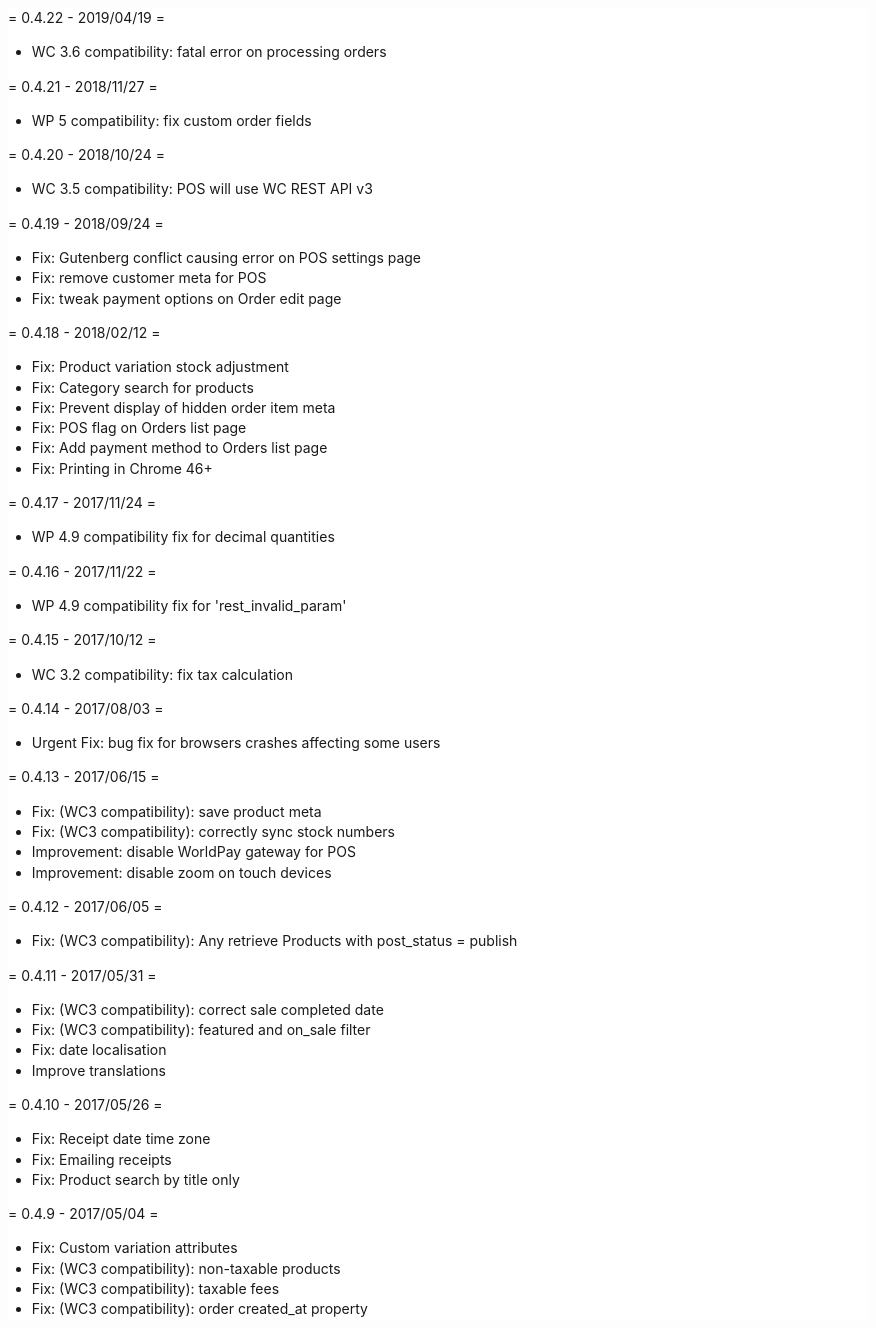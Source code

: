 = 0.4.22 - 2019/04/19 = 
* WC 3.6 compatibility: fatal error on processing orders
  
= 0.4.21 - 2018/11/27 = 
* WP 5 compatibility: fix custom order fields

= 0.4.20 - 2018/10/24 = 
* WC 3.5 compatibility: POS will use WC REST API v3 

= 0.4.19 - 2018/09/24 =
* Fix: Gutenberg conflict causing error on POS settings page
* Fix: remove customer meta for POS
* Fix: tweak payment options on Order edit page

= 0.4.18 - 2018/02/12 =
* Fix: Product variation stock adjustment
* Fix: Category search for products
* Fix: Prevent display of hidden order item meta
* Fix: POS flag on Orders list page
* Fix: Add payment method to Orders list page
* Fix: Printing in Chrome 46+

= 0.4.17 - 2017/11/24 =
* WP 4.9 compatibility fix for decimal quantities

= 0.4.16 - 2017/11/22 =
* WP 4.9 compatibility fix for 'rest_invalid_param'

= 0.4.15 - 2017/10/12 =
* WC 3.2 compatibility: fix tax calculation

= 0.4.14 - 2017/08/03 =
* Urgent Fix: bug fix for browsers crashes affecting some users

= 0.4.13 - 2017/06/15 = 
* Fix: (WC3 compatibility): save product meta
* Fix: (WC3 compatibility): correctly sync stock numbers
* Improvement: disable WorldPay gateway for POS
* Improvement: disable zoom on touch devices

= 0.4.12 - 2017/06/05 =
* Fix: (WC3 compatibility): Any retrieve Products with post_status = publish

= 0.4.11 - 2017/05/31 =
* Fix: (WC3 compatibility): correct sale completed date
* Fix: (WC3 compatibility): featured and on_sale filter
* Fix: date localisation
* Improve translations

= 0.4.10 - 2017/05/26 =
* Fix: Receipt date time zone
* Fix: Emailing receipts
* Fix: Product search by title only

= 0.4.9 - 2017/05/04 =
* Fix: Custom variation attributes
* Fix: (WC3 compatibility): non-taxable products
* Fix: (WC3 compatibility): taxable fees
* Fix: (WC3 compatibility): order created_at property
